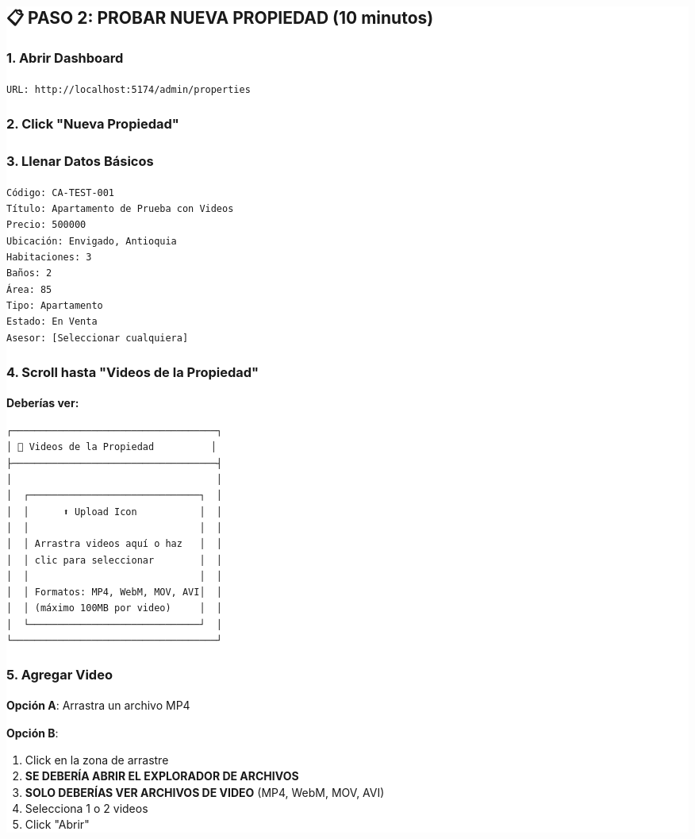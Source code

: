 
## 📋 PASO 2: PROBAR NUEVA PROPIEDAD (10 minutos)

### 1. Abrir Dashboard

```
URL: http://localhost:5174/admin/properties
```

### 2. Click "Nueva Propiedad"

### 3. Llenar Datos Básicos

```
Código: CA-TEST-001
Título: Apartamento de Prueba con Videos
Precio: 500000
Ubicación: Envigado, Antioquia
Habitaciones: 3
Baños: 2
Área: 85
Tipo: Apartamento
Estado: En Venta
Asesor: [Seleccionar cualquiera]
```

### 4. Scroll hasta "Videos de la Propiedad"

**Deberías ver:**

```
┌────────────────────────────────────┐
│ 🎥 Videos de la Propiedad          │
├────────────────────────────────────┤
│                                    │
│  ┌──────────────────────────────┐  │
│  │      ⬆️ Upload Icon           │  │
│  │                              │  │
│  │ Arrastra videos aquí o haz   │  │
│  │ clic para seleccionar        │  │
│  │                              │  │
│  │ Formatos: MP4, WebM, MOV, AVI│  │
│  │ (máximo 100MB por video)     │  │
│  └──────────────────────────────┘  │
└────────────────────────────────────┘
```

### 5. Agregar Video

**Opción A**: Arrastra un archivo MP4

**Opción B**: 
1. Click en la zona de arrastre
2. **SE DEBERÍA ABRIR EL EXPLORADOR DE ARCHIVOS**
3. **SOLO DEBERÍAS VER ARCHIVOS DE VIDEO** (MP4, WebM, MOV, AVI)
4. Selecciona 1 o 2 videos
5. Click "Abrir"
